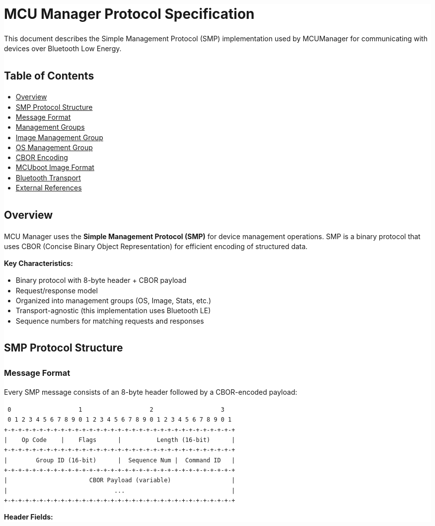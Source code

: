 # MCU Manager Protocol Specification

This document describes the Simple Management Protocol (SMP) implementation used by MCUManager for communicating with devices over Bluetooth Low Energy.

## Table of Contents

- [Overview](#overview)
- [SMP Protocol Structure](#smp-protocol-structure)
- [Message Format](#message-format)
- [Management Groups](#management-groups)
- [Image Management Group](#image-management-group)
- [OS Management Group](#os-management-group)
- [CBOR Encoding](#cbor-encoding)
- [MCUboot Image Format](#mcuboot-image-format)
- [Bluetooth Transport](#bluetooth-transport)
- [External References](#external-references)

## Overview

MCU Manager uses the **Simple Management Protocol (SMP)** for device management operations. SMP is a binary protocol that uses CBOR (Concise Binary Object Representation) for efficient encoding of structured data.

**Key Characteristics:**
- Binary protocol with 8-byte header + CBOR payload
- Request/response model
- Organized into management groups (OS, Image, Stats, etc.)
- Transport-agnostic (this implementation uses Bluetooth LE)
- Sequence numbers for matching requests and responses

## SMP Protocol Structure

### Message Format

Every SMP message consists of an 8-byte header followed by a CBOR-encoded payload:

```
 0                   1                   2                   3
 0 1 2 3 4 5 6 7 8 9 0 1 2 3 4 5 6 7 8 9 0 1 2 3 4 5 6 7 8 9 0 1
+-+-+-+-+-+-+-+-+-+-+-+-+-+-+-+-+-+-+-+-+-+-+-+-+-+-+-+-+-+-+-+-+
|    Op Code    |    Flags      |          Length (16-bit)      |
+-+-+-+-+-+-+-+-+-+-+-+-+-+-+-+-+-+-+-+-+-+-+-+-+-+-+-+-+-+-+-+-+
|        Group ID (16-bit)      |  Sequence Num |  Command ID   |
+-+-+-+-+-+-+-+-+-+-+-+-+-+-+-+-+-+-+-+-+-+-+-+-+-+-+-+-+-+-+-+-+
|                       CBOR Payload (variable)                 |
|                              ...                              |
+-+-+-+-+-+-+-+-+-+-+-+-+-+-+-+-+-+-+-+-+-+-+-+-+-+-+-+-+-+-+-+-+
```

**Header Fields:**
